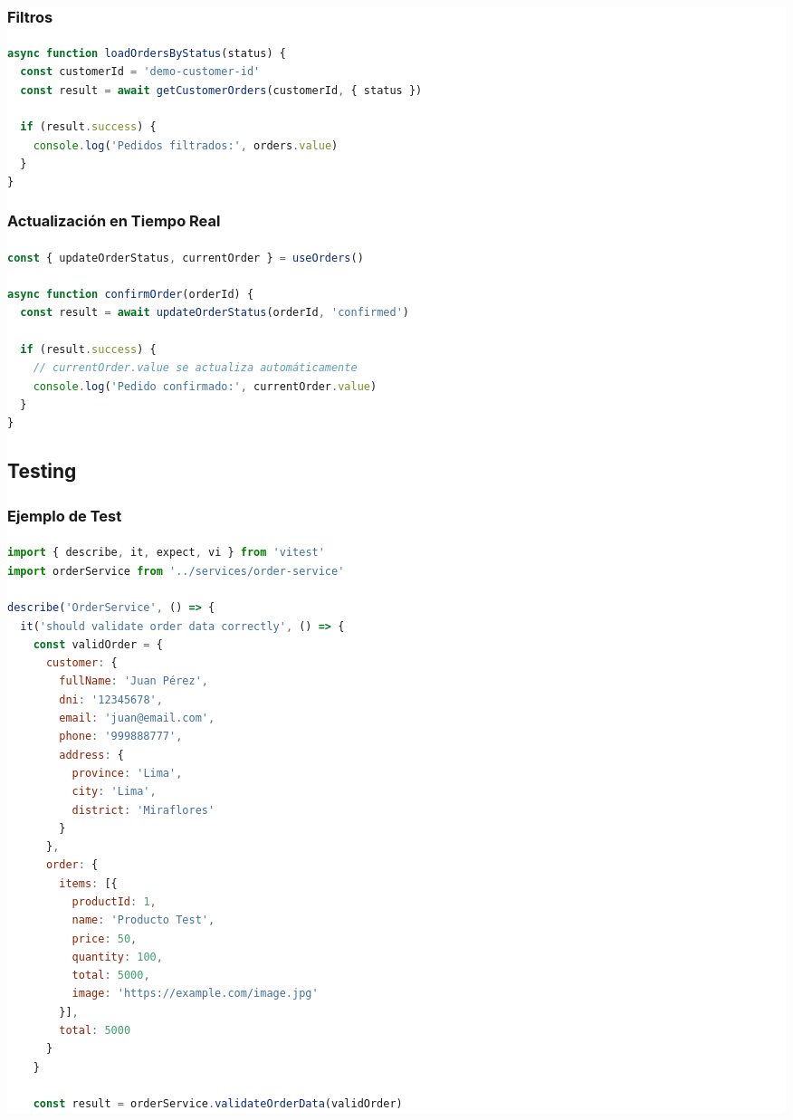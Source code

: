 ### Filtros

```javascript
async function loadOrdersByStatus(status) {
  const customerId = 'demo-customer-id'
  const result = await getCustomerOrders(customerId, { status })
  
  if (result.success) {
    console.log('Pedidos filtrados:', orders.value)
  }
}
```

### Actualización en Tiempo Real

```javascript
const { updateOrderStatus, currentOrder } = useOrders()

async function confirmOrder(orderId) {
  const result = await updateOrderStatus(orderId, 'confirmed')
  
  if (result.success) {
    // currentOrder.value se actualiza automáticamente
    console.log('Pedido confirmado:', currentOrder.value)
  }
}
```

## Testing

### Ejemplo de Test

```javascript
import { describe, it, expect, vi } from 'vitest'
import orderService from '../services/order-service'

describe('OrderService', () => {
  it('should validate order data correctly', () => {
    const validOrder = {
      customer: {
        fullName: 'Juan Pérez',
        dni: '12345678',
        email: 'juan@email.com',
        phone: '999888777',
        address: {
          province: 'Lima',
          city: 'Lima',
          district: 'Miraflores'
        }
      },
      order: {
        items: [{
          productId: 1,
          name: 'Producto Test',
          price: 50,
          quantity: 100,
          total: 5000,
          image: 'https://example.com/image.jpg'
        }],
        total: 5000
      }
    }

    const result = orderService.validateOrderData(validOrder)
```